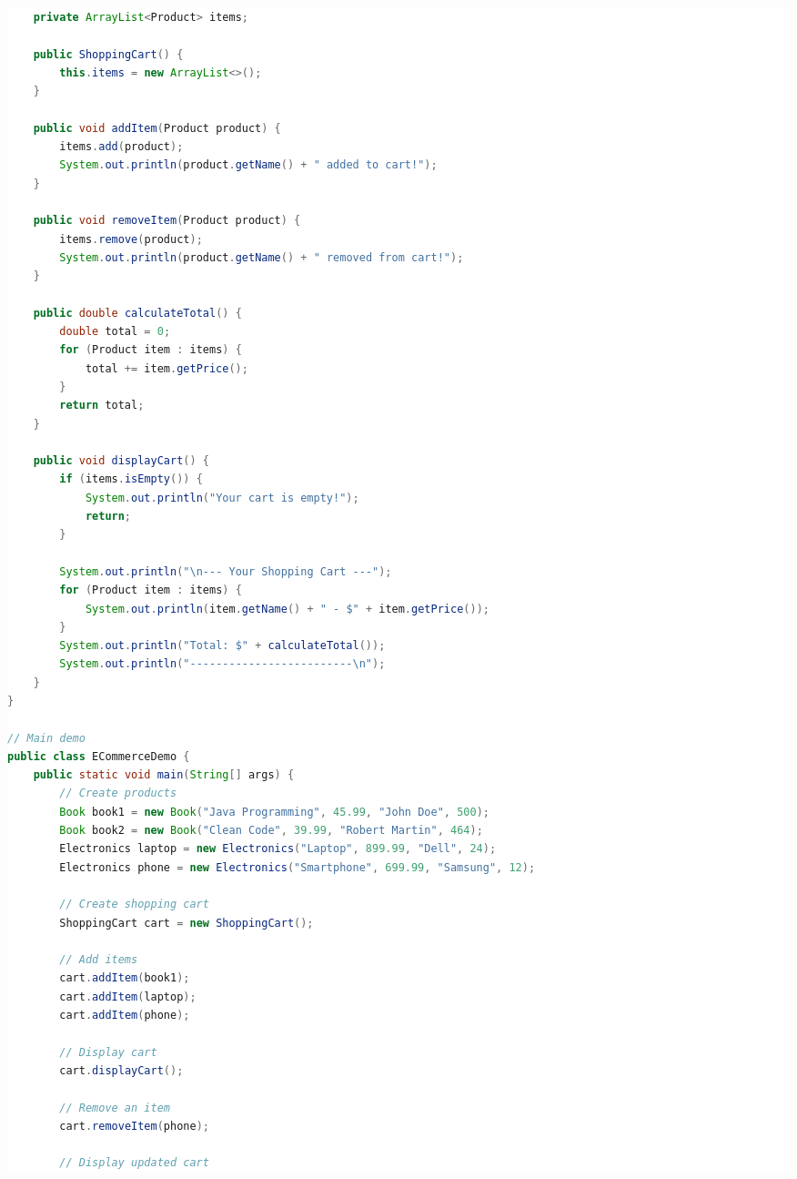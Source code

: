 ```java
    private ArrayList<Product> items;
    
    public ShoppingCart() {
        this.items = new ArrayList<>();
    }
    
    public void addItem(Product product) {
        items.add(product);
        System.out.println(product.getName() + " added to cart!");
    }
    
    public void removeItem(Product product) {
        items.remove(product);
        System.out.println(product.getName() + " removed from cart!");
    }
    
    public double calculateTotal() {
        double total = 0;
        for (Product item : items) {
            total += item.getPrice();
        }
        return total;
    }
    
    public void displayCart() {
        if (items.isEmpty()) {
            System.out.println("Your cart is empty!");
            return;
        }
        
        System.out.println("\n--- Your Shopping Cart ---");
        for (Product item : items) {
            System.out.println(item.getName() + " - $" + item.getPrice());
        }
        System.out.println("Total: $" + calculateTotal());
        System.out.println("-------------------------\n");
    }
}

// Main demo
public class ECommerceDemo {
    public static void main(String[] args) {
        // Create products
        Book book1 = new Book("Java Programming", 45.99, "John Doe", 500);
        Book book2 = new Book("Clean Code", 39.99, "Robert Martin", 464);
        Electronics laptop = new Electronics("Laptop", 899.99, "Dell", 24);
        Electronics phone = new Electronics("Smartphone", 699.99, "Samsung", 12);
        
        // Create shopping cart
        ShoppingCart cart = new ShoppingCart();
        
        // Add items
        cart.addItem(book1);
        cart.addItem(laptop);
        cart.addItem(phone);
        
        // Display cart
        cart.displayCart();
        
        // Remove an item
        cart.removeItem(phone);
        
        // Display updated cart
```